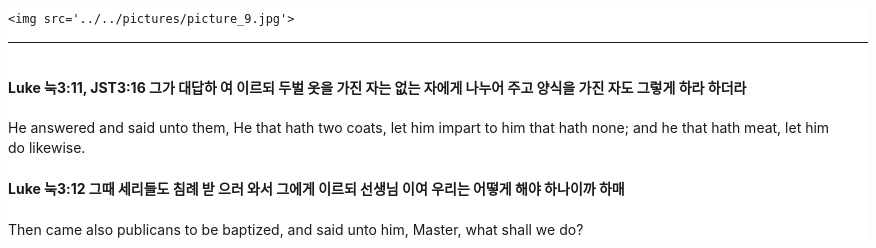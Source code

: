     <img src='../../pictures/picture_9.jpg'>
  </div>
</div>

---

<div class="columns">
  <div class="scriptures">
    <br>
    <div class="scripture">
      <b>Luke 눅3:11, JST3:16 그가 대답하 여 이르되 두벌 옷을 가진 자는 없는 자에게 나누어 주고 양식을 가진 자도 그렇게 하라 하더라 
      </b>
    </div>
    <br>
    <div class="scripture">He answered and said unto them, He that hath two coats, let him impart to him that hath none; and he that hath meat, let him do likewise. 
    </div>
    <br>
    <div class="scripture">
      <b>Luke 눅3:12 그때 세리들도 침례 받 으러 와서 그에게 이르되 선생님 이여 우리는 어떻게 해야 하나이까 하매 
      </b>
    </div>
    <br>
    <div class="scripture">Then came also publicans to be baptized, and said unto him, Master, what shall we do? 
    </div>         
  </div>
  <div class="image-container">